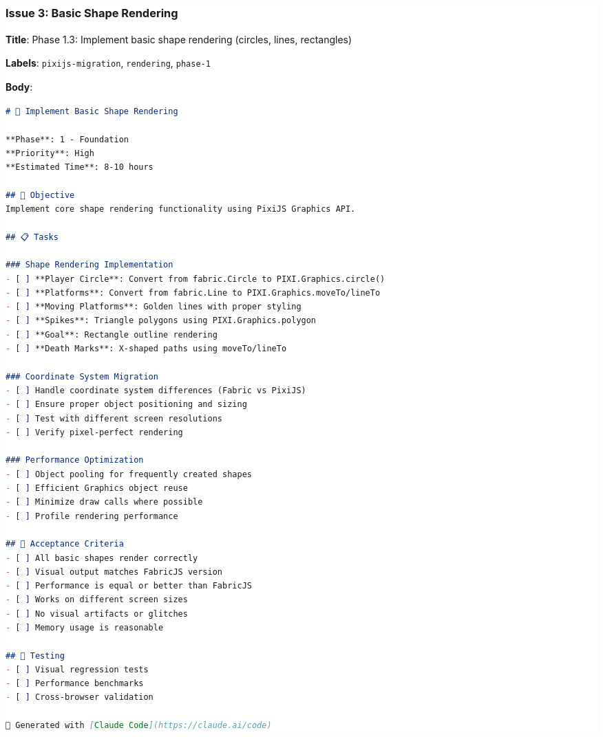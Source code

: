 ### Issue 3: Basic Shape Rendering

**Title**: Phase 1.3: Implement basic shape rendering (circles, lines, rectangles)

**Labels**: `pixijs-migration`, `rendering`, `phase-1`

**Body**:
```markdown
# 🎨 Implement Basic Shape Rendering

**Phase**: 1 - Foundation  
**Priority**: High  
**Estimated Time**: 8-10 hours

## 🎯 Objective
Implement core shape rendering functionality using PixiJS Graphics API.

## 📋 Tasks

### Shape Rendering Implementation
- [ ] **Player Circle**: Convert from fabric.Circle to PIXI.Graphics.circle()
- [ ] **Platforms**: Convert from fabric.Line to PIXI.Graphics.moveTo/lineTo
- [ ] **Moving Platforms**: Golden lines with proper styling
- [ ] **Spikes**: Triangle polygons using PIXI.Graphics.polygon
- [ ] **Goal**: Rectangle outline rendering
- [ ] **Death Marks**: X-shaped paths using moveTo/lineTo

### Coordinate System Migration
- [ ] Handle coordinate system differences (Fabric vs PixiJS)
- [ ] Ensure proper object positioning and sizing
- [ ] Test with different screen resolutions
- [ ] Verify pixel-perfect rendering

### Performance Optimization
- [ ] Object pooling for frequently created shapes
- [ ] Efficient Graphics object reuse
- [ ] Minimize draw calls where possible
- [ ] Profile rendering performance

## 🧪 Acceptance Criteria
- [ ] All basic shapes render correctly
- [ ] Visual output matches FabricJS version
- [ ] Performance is equal or better than FabricJS
- [ ] Works on different screen sizes
- [ ] No visual artifacts or glitches
- [ ] Memory usage is reasonable

## 🔗 Testing
- [ ] Visual regression tests
- [ ] Performance benchmarks
- [ ] Cross-browser validation

🤖 Generated with [Claude Code](https://claude.ai/code)
```

